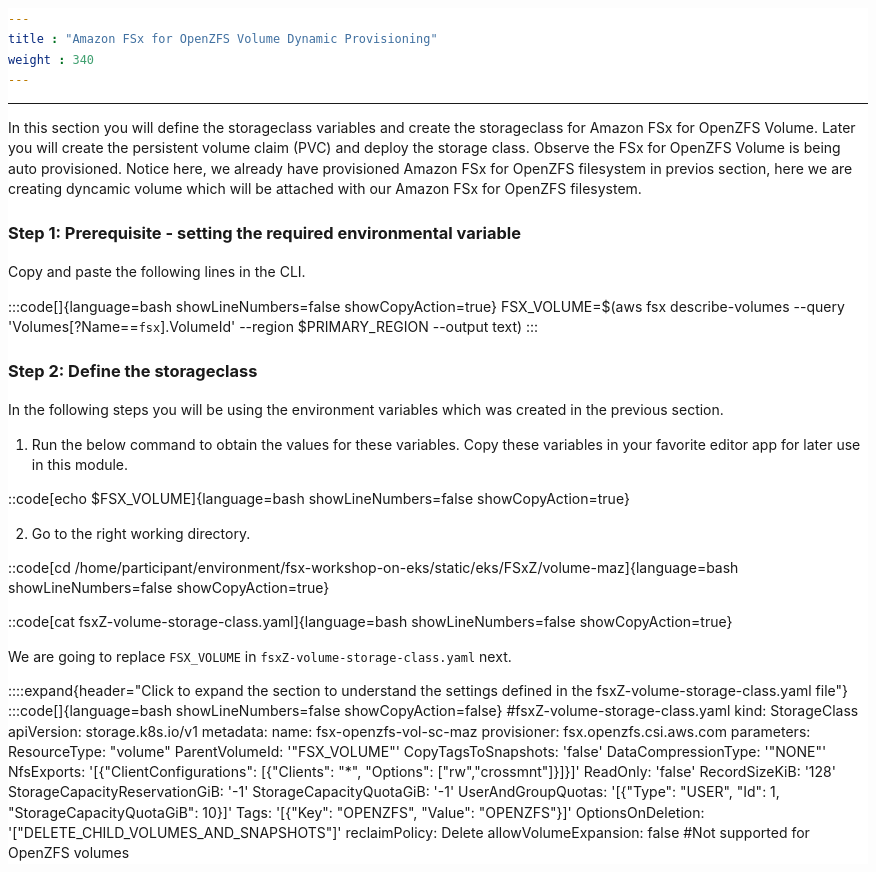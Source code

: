 ```yaml
---
title : "Amazon FSx for OpenZFS Volume Dynamic Provisioning"
weight : 340
---
```

-------------------------------------------------------------

In this section you will define the storageclass variables and create the storageclass for Amazon FSx for OpenZFS Volume. Later you will create the persistent volume claim (PVC) and deploy the storage class. Observe the FSx for OpenZFS Volume is being auto provisioned. Notice here, we already have provisioned Amazon FSx for OpenZFS filesystem in previos section, here we are creating dyncamic volume which will be attached with our Amazon FSx for OpenZFS filesystem.


### Step 1: Prerequisite - setting the required environmental variable

Copy and paste the following lines in the CLI.

:::code[]{language=bash showLineNumbers=false showCopyAction=true}
FSX_VOLUME=$(aws fsx describe-volumes --query 'Volumes[?Name==`fsx`].VolumeId' --region $PRIMARY_REGION --output text)
:::

### Step 2: Define the storageclass

In the following steps you will be using the environment variables which was created in the previous section.

1. Run the below command to obtain the values for these variables. Copy these variables in your favorite editor app for later use in this module.

::code[echo $FSX_VOLUME]{language=bash showLineNumbers=false showCopyAction=true}

2. Go to the right working directory.

::code[cd /home/participant/environment/fsx-workshop-on-eks/static/eks/FSxZ/volume-maz]{language=bash showLineNumbers=false showCopyAction=true}

::code[cat fsxZ-volume-storage-class.yaml]{language=bash showLineNumbers=false showCopyAction=true}

We are going to replace `FSX_VOLUME` in `fsxZ-volume-storage-class.yaml` next.

::::expand{header="Click to expand the section to understand the settings defined in the fsxZ-volume-storage-class.yaml file"}
:::code[]{language=bash showLineNumbers=false showCopyAction=false}
#fsxZ-volume-storage-class.yaml
kind: StorageClass
apiVersion: storage.k8s.io/v1
metadata:
  name: fsx-openzfs-vol-sc-maz
provisioner: fsx.openzfs.csi.aws.com
parameters:
  ResourceType: "volume" 
  ParentVolumeId: '"FSX_VOLUME"' 
  CopyTagsToSnapshots: 'false'
  DataCompressionType: '"NONE"'
  NfsExports: '[{"ClientConfigurations": [{"Clients": "*", "Options": ["rw","crossmnt"]}]}]'
  ReadOnly: 'false'
  RecordSizeKiB: '128'
  StorageCapacityReservationGiB: '-1'
  StorageCapacityQuotaGiB: '-1'
  UserAndGroupQuotas: '[{"Type": "USER", "Id": 1, "StorageCapacityQuotaGiB": 10}]'
  Tags: '[{"Key": "OPENZFS", "Value": "OPENZFS"}]'
  OptionsOnDeletion: '["DELETE_CHILD_VOLUMES_AND_SNAPSHOTS"]'
reclaimPolicy: Delete
allowVolumeExpansion: false #Not supported for OpenZFS volumes